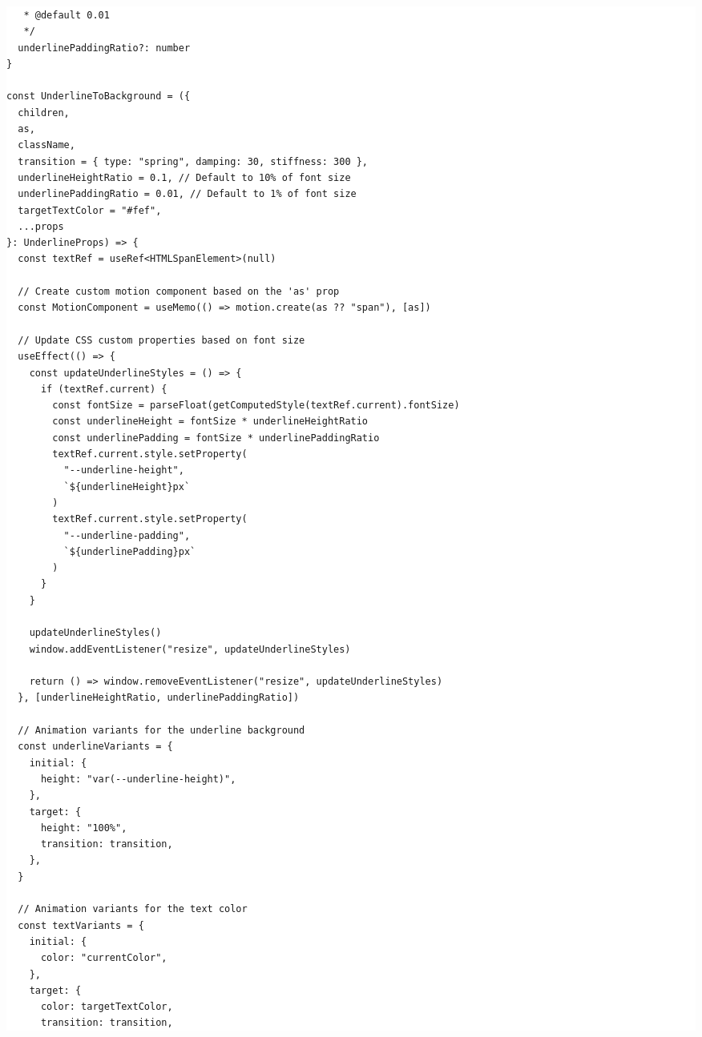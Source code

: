 ```tsx
   * @default 0.01
   */
  underlinePaddingRatio?: number
}

const UnderlineToBackground = ({
  children,
  as,
  className,
  transition = { type: "spring", damping: 30, stiffness: 300 },
  underlineHeightRatio = 0.1, // Default to 10% of font size
  underlinePaddingRatio = 0.01, // Default to 1% of font size
  targetTextColor = "#fef",
  ...props
}: UnderlineProps) => {
  const textRef = useRef<HTMLSpanElement>(null)

  // Create custom motion component based on the 'as' prop
  const MotionComponent = useMemo(() => motion.create(as ?? "span"), [as])

  // Update CSS custom properties based on font size
  useEffect(() => {
    const updateUnderlineStyles = () => {
      if (textRef.current) {
        const fontSize = parseFloat(getComputedStyle(textRef.current).fontSize)
        const underlineHeight = fontSize * underlineHeightRatio
        const underlinePadding = fontSize * underlinePaddingRatio
        textRef.current.style.setProperty(
          "--underline-height",
          `${underlineHeight}px`
        )
        textRef.current.style.setProperty(
          "--underline-padding",
          `${underlinePadding}px`
        )
      }
    }

    updateUnderlineStyles()
    window.addEventListener("resize", updateUnderlineStyles)

    return () => window.removeEventListener("resize", updateUnderlineStyles)
  }, [underlineHeightRatio, underlinePaddingRatio])

  // Animation variants for the underline background
  const underlineVariants = {
    initial: {
      height: "var(--underline-height)",
    },
    target: {
      height: "100%",
      transition: transition,
    },
  }

  // Animation variants for the text color
  const textVariants = {
    initial: {
      color: "currentColor",
    },
    target: {
      color: targetTextColor,
      transition: transition,
```